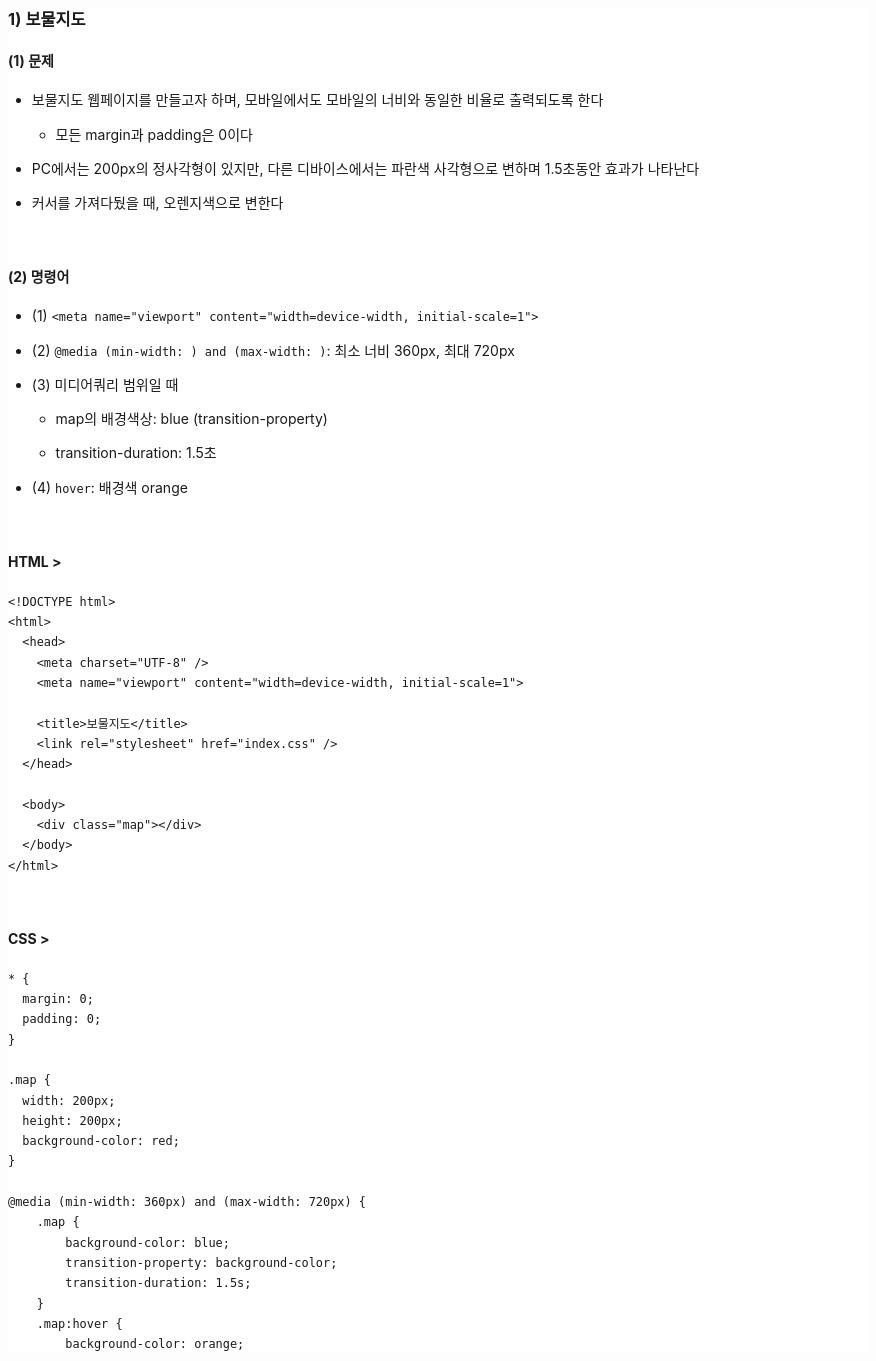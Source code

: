 ### 1) 보물지도
#### (1) 문제
* 보물지도 웹페이지를 만들고자 하며, 모바일에서도 모바일의 너비와 동일한 비율로 출력되도록 한다

   * 모든 margin과 padding은 0이다

* PC에서는 200px의 정사각형이 있지만, 다른 디바이스에서는 파란색 사각형으로 변하며 1.5초동안 효과가 나타난다   

* 커서를 가져다뒀을 때, 오렌지색으로 변한다

<br>

#### (2) 명령어
* (1) ```<meta name="viewport" content="width=device-width, initial-scale=1">```   

* (2) ```@media (min-width: ) and (max-width: )```: 최소 너비 360px, 최대 720px   

* (3) 미디어쿼리 범위일 때   

   * map의 배경색상: blue (transition-property)   

   * transition-duration: 1.5초   

* (4) ```hover```: 배경색 orange   

<br>

#### HTML >
```
<!DOCTYPE html>
<html>
  <head>
    <meta charset="UTF-8" />
    <meta name="viewport" content="width=device-width, initial-scale=1">

    <title>보물지도</title>
    <link rel="stylesheet" href="index.css" />
  </head>

  <body>
    <div class="map"></div>
  </body>
</html>
```

<br>

#### CSS >
```
* {
  margin: 0;
  padding: 0;
}

.map {
  width: 200px;
  height: 200px;
  background-color: red;
}

@media (min-width: 360px) and (max-width: 720px) {
    .map {
        background-color: blue;
        transition-property: background-color;
        transition-duration: 1.5s;
    }
    .map:hover {
        background-color: orange;
```